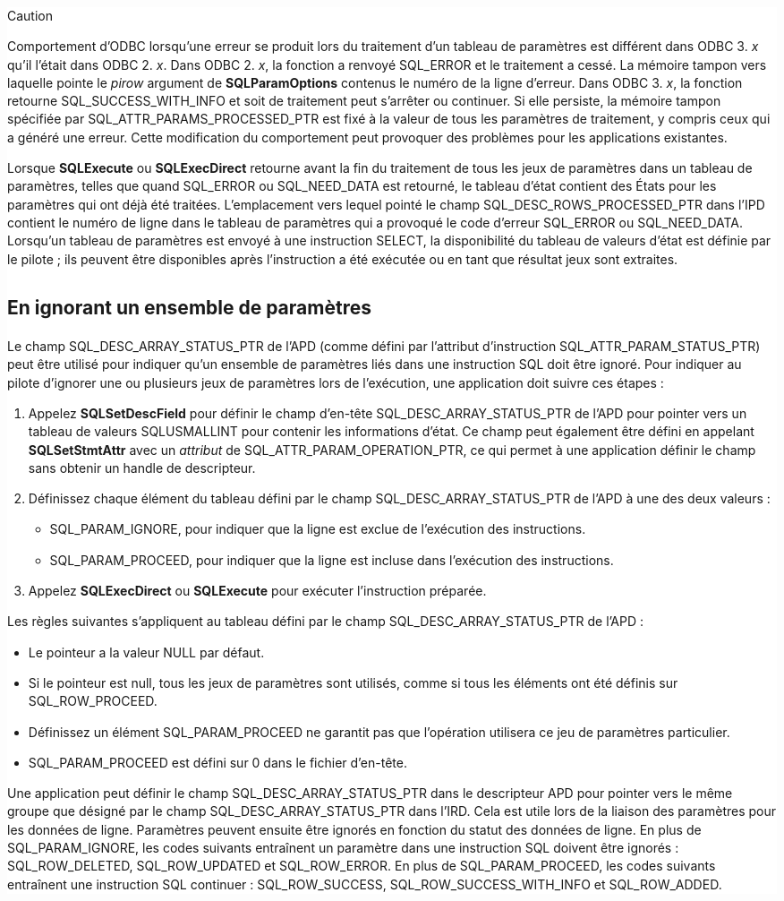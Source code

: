 > [!CAUTION]  
>  Comportement d’ODBC lorsqu’une erreur se produit lors du traitement d’un tableau de paramètres est différent dans ODBC 3. *x* qu’il l’était dans ODBC 2. *x*. Dans ODBC 2. *x*, la fonction a renvoyé SQL_ERROR et le traitement a cessé. La mémoire tampon vers laquelle pointe le *pirow* argument de **SQLParamOptions** contenus le numéro de la ligne d’erreur. Dans ODBC 3. *x*, la fonction retourne SQL_SUCCESS_WITH_INFO et soit de traitement peut s’arrêter ou continuer. Si elle persiste, la mémoire tampon spécifiée par SQL_ATTR_PARAMS_PROCESSED_PTR est fixé à la valeur de tous les paramètres de traitement, y compris ceux qui a généré une erreur. Cette modification du comportement peut provoquer des problèmes pour les applications existantes.  
  
 Lorsque **SQLExecute** ou **SQLExecDirect** retourne avant la fin du traitement de tous les jeux de paramètres dans un tableau de paramètres, telles que quand SQL_ERROR ou SQL_NEED_DATA est retourné, le tableau d’état contient des États pour les paramètres qui ont déjà été traitées. L’emplacement vers lequel pointé le champ SQL_DESC_ROWS_PROCESSED_PTR dans l’IPD contient le numéro de ligne dans le tableau de paramètres qui a provoqué le code d’erreur SQL_ERROR ou SQL_NEED_DATA. Lorsqu’un tableau de paramètres est envoyé à une instruction SELECT, la disponibilité du tableau de valeurs d’état est définie par le pilote ; ils peuvent être disponibles après l’instruction a été exécutée ou en tant que résultat jeux sont extraites.  
  
## <a name="ignoring-a-set-of-parameters"></a>En ignorant un ensemble de paramètres  
 Le champ SQL_DESC_ARRAY_STATUS_PTR de l’APD (comme défini par l’attribut d’instruction SQL_ATTR_PARAM_STATUS_PTR) peut être utilisé pour indiquer qu’un ensemble de paramètres liés dans une instruction SQL doit être ignoré. Pour indiquer au pilote d’ignorer une ou plusieurs jeux de paramètres lors de l’exécution, une application doit suivre ces étapes :  
  
1.  Appelez **SQLSetDescField** pour définir le champ d’en-tête SQL_DESC_ARRAY_STATUS_PTR de l’APD pour pointer vers un tableau de valeurs SQLUSMALLINT pour contenir les informations d’état. Ce champ peut également être défini en appelant **SQLSetStmtAttr** avec un *attribut* de SQL_ATTR_PARAM_OPERATION_PTR, ce qui permet à une application définir le champ sans obtenir un handle de descripteur.  
  
2.  Définissez chaque élément du tableau défini par le champ SQL_DESC_ARRAY_STATUS_PTR de l’APD à une des deux valeurs :  
  
    -   SQL_PARAM_IGNORE, pour indiquer que la ligne est exclue de l’exécution des instructions.  
  
    -   SQL_PARAM_PROCEED, pour indiquer que la ligne est incluse dans l’exécution des instructions.  
  
3.  Appelez **SQLExecDirect** ou **SQLExecute** pour exécuter l’instruction préparée.  
  
 Les règles suivantes s’appliquent au tableau défini par le champ SQL_DESC_ARRAY_STATUS_PTR de l’APD :  
  
-   Le pointeur a la valeur NULL par défaut.  
  
-   Si le pointeur est null, tous les jeux de paramètres sont utilisés, comme si tous les éléments ont été définis sur SQL_ROW_PROCEED.  
  
-   Définissez un élément SQL_PARAM_PROCEED ne garantit pas que l’opération utilisera ce jeu de paramètres particulier.  
  
-   SQL_PARAM_PROCEED est défini sur 0 dans le fichier d’en-tête.  
  
 Une application peut définir le champ SQL_DESC_ARRAY_STATUS_PTR dans le descripteur APD pour pointer vers le même groupe que désigné par le champ SQL_DESC_ARRAY_STATUS_PTR dans l’IRD. Cela est utile lors de la liaison des paramètres pour les données de ligne. Paramètres peuvent ensuite être ignorés en fonction du statut des données de ligne. En plus de SQL_PARAM_IGNORE, les codes suivants entraînent un paramètre dans une instruction SQL doivent être ignorés : SQL_ROW_DELETED, SQL_ROW_UPDATED et SQL_ROW_ERROR. En plus de SQL_PARAM_PROCEED, les codes suivants entraînent une instruction SQL continuer : SQL_ROW_SUCCESS, SQL_ROW_SUCCESS_WITH_INFO et SQL_ROW_ADDED.  
  